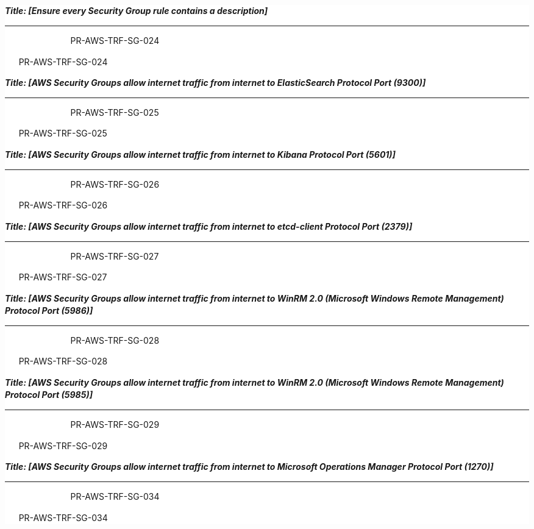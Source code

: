 ***Title: [Ensure every Security Group rule contains a description]***

----------------------------------------------------

***<font color="white">Master Test ID:</font>*** PR-AWS-TRF-SG-024

***<font color="white">ID:</font>*** PR-AWS-TRF-SG-024

***Title: [AWS Security Groups allow internet traffic from internet to ElasticSearch Protocol Port (9300)]***

----------------------------------------------------

***<font color="white">Master Test ID:</font>*** PR-AWS-TRF-SG-025

***<font color="white">ID:</font>*** PR-AWS-TRF-SG-025

***Title: [AWS Security Groups allow internet traffic from internet to Kibana Protocol Port (5601)]***

----------------------------------------------------

***<font color="white">Master Test ID:</font>*** PR-AWS-TRF-SG-026

***<font color="white">ID:</font>*** PR-AWS-TRF-SG-026

***Title: [AWS Security Groups allow internet traffic from internet to etcd-client Protocol Port (2379)]***

----------------------------------------------------

***<font color="white">Master Test ID:</font>*** PR-AWS-TRF-SG-027

***<font color="white">ID:</font>*** PR-AWS-TRF-SG-027

***Title: [AWS Security Groups allow internet traffic from internet to WinRM 2.0 (Microsoft Windows Remote Management) Protocol Port (5986)]***

----------------------------------------------------

***<font color="white">Master Test ID:</font>*** PR-AWS-TRF-SG-028

***<font color="white">ID:</font>*** PR-AWS-TRF-SG-028

***Title: [AWS Security Groups allow internet traffic from internet to WinRM 2.0 (Microsoft Windows Remote Management) Protocol Port (5985)]***

----------------------------------------------------

***<font color="white">Master Test ID:</font>*** PR-AWS-TRF-SG-029

***<font color="white">ID:</font>*** PR-AWS-TRF-SG-029

***Title: [AWS Security Groups allow internet traffic from internet to Microsoft Operations Manager Protocol Port (1270)]***

----------------------------------------------------

***<font color="white">Master Test ID:</font>*** PR-AWS-TRF-SG-034

***<font color="white">ID:</font>*** PR-AWS-TRF-SG-034


[API Gateway should have API Endpoint type as private and not exposed to internet]: https://github.com/prancer-io/prancer-compliance-test/tree/master/docs/policies/aws/terraform/all/PR-AWS-TRF-AG-001.md
[AWS ACM Certificate with wildcard domain name]: https://github.com/prancer-io/prancer-compliance-test/tree/master/docs/policies/aws/terraform/all/PR-AWS-TRF-ACM-001.md
[AWS API Gateway REST API is not configured with AWS Web Application Firewall v2 (AWS WAFv2)]: https://github.com/prancer-io/prancer-compliance-test/tree/master/docs/policies/aws/terraform/all/PR-AWS-TRF-AG-008.md
[AWS API Gateway endpoints without client certificate authentication]: https://github.com/prancer-io/prancer-compliance-test/tree/master/docs/policies/aws/terraform/all/PR-AWS-TRF-AG-007.md
[AWS API gateway request authorization is not set]: https://github.com/prancer-io/prancer-compliance-test/tree/master/docs/policies/aws/terraform/all/PR-AWS-TRF-AG-003.md
[AWS API gateway request parameter is not validated]: https://github.com/prancer-io/prancer-compliance-test/tree/master/docs/policies/aws/terraform/all/PR-AWS-TRF-AG-002.md
[AWS Access logging not enabled on S3 buckets]: https://github.com/prancer-io/prancer-compliance-test/tree/master/docs/policies/aws/terraform/all/PR-AWS-TRF-S3-001.md
[AWS Application Load Balancer (ALB) listener that allow connection requests over HTTP]: https://github.com/prancer-io/prancer-compliance-test/tree/master/docs/policies/aws/terraform/all/PR-AWS-TRF-ELB-011.md
[AWS Certificate Manager (ACM) has certificates with Certificate Transparency Logging disabled]: https://github.com/prancer-io/prancer-compliance-test/tree/master/docs/policies/aws/terraform/all/PR-AWS-TRF-ACM-002.md
[AWS CloudFormation stack configured without SNS topic]: https://github.com/prancer-io/prancer-compliance-test/tree/master/docs/policies/aws/terraform/all/PR-AWS-TRF-CFR-001.md
[AWS CloudFront Distributions with Field-Level Encryption not enabled]: https://github.com/prancer-io/prancer-compliance-test/tree/master/docs/policies/aws/terraform/all/PR-AWS-TRF-CF-001.md
[AWS CloudFront distribution is using insecure SSL protocols for HTTPS communication]: https://github.com/prancer-io/prancer-compliance-test/tree/master/docs/policies/aws/terraform/all/PR-AWS-TRF-CF-002.md
[AWS CloudFront distribution with access logging disabled]: https://github.com/prancer-io/prancer-compliance-test/tree/master/docs/policies/aws/terraform/all/PR-AWS-TRF-CF-003.md
[AWS CloudFront origin protocol policy does not enforce HTTPS-only]: https://github.com/prancer-io/prancer-compliance-test/tree/master/docs/policies/aws/terraform/all/PR-AWS-TRF-CF-004.md
[AWS CloudFront viewer protocol policy is not configured with HTTPS]: https://github.com/prancer-io/prancer-compliance-test/tree/master/docs/policies/aws/terraform/all/PR-AWS-TRF-CF-005.md
[AWS CloudFront web distribution that allow TLS versions 1.0 or lower]: https://github.com/prancer-io/prancer-compliance-test/tree/master/docs/policies/aws/terraform/all/PR-AWS-TRF-CF-006.md
[AWS CloudFront web distribution with AWS Web Application Firewall (AWS WAF) service disabled]: https://github.com/prancer-io/prancer-compliance-test/tree/master/docs/policies/aws/terraform/all/PR-AWS-TRF-CF-007.md
[AWS CloudFront web distribution with default SSL certificate]: https://github.com/prancer-io/prancer-compliance-test/tree/master/docs/policies/aws/terraform/all/PR-AWS-TRF-CF-008.md
[AWS CloudFront web distribution with geo restriction disabled]: https://github.com/prancer-io/prancer-compliance-test/tree/master/docs/policies/aws/terraform/all/PR-AWS-TRF-CF-009.md
[AWS CloudTrail log validation is not enabled in all regions]: https://github.com/prancer-io/prancer-compliance-test/tree/master/docs/policies/aws/terraform/all/PR-AWS-TRF-CT-002.md
[AWS Cloudfront Distribution with S3 have Origin Access set to disabled]: https://github.com/prancer-io/prancer-compliance-test/tree/master/docs/policies/aws/terraform/all/PR-AWS-TRF-CF-010.md
[AWS CodeDeploy application compute platform must be ECS or Lambda]: https://github.com/prancer-io/prancer-compliance-test/tree/master/docs/policies/aws/terraform/all/PR-AWS-TRF-CD-001.md
[AWS Config must record all possible resources]: https://github.com/prancer-io/prancer-compliance-test/tree/master/docs/policies/aws/terraform/all/PR-AWS-TRF-CFG-001.md
[AWS Customer Master Key (CMK) rotation is not enabled]: https://github.com/prancer-io/prancer-compliance-test/tree/master/docs/policies/aws/terraform/all/PR-AWS-TRF-KMS-001.md
[AWS Default Security Group does not restrict all traffic]: https://github.com/prancer-io/prancer-compliance-test/tree/master/docs/policies/aws/terraform/all/PR-AWS-TRF-SG-019.md
[AWS DynamoDB encrypted using AWS owned CMK instead of AWS managed CMK]: https://github.com/prancer-io/prancer-compliance-test/tree/master/docs/policies/aws/terraform/all/PR-AWS-TRF-DD-001.md
[AWS EBS volumes are not encrypted]: https://github.com/prancer-io/prancer-compliance-test/tree/master/docs/policies/aws/terraform/all/PR-AWS-TRF-EBS-001.md
[AWS EC2 Instance IAM Role not enabled]: https://github.com/prancer-io/prancer-compliance-test/tree/master/docs/policies/aws/terraform/all/PR-AWS-TRF-EC2-001.md
[AWS EC2 instance is not configured with VPC]: https://github.com/prancer-io/prancer-compliance-test/tree/master/docs/policies/aws/terraform/all/PR-AWS-TRF-EC2-002.md
[AWS EC2 instances with Public IP and associated with Security Groups have Internet Access]: https://github.com/prancer-io/prancer-compliance-test/tree/master/docs/policies/aws/terraform/all/PR-AWS-TRF-EC2-003.md
[AWS ECS - Ensure Fargate task definition logging is enabled.]: https://github.com/prancer-io/prancer-compliance-test/tree/master/docs/policies/aws/terraform/all/PR-AWS-TRF-ECS-015.md
[AWS ECS Task Definition readonlyRootFilesystem Not Enabled]: https://github.com/prancer-io/prancer-compliance-test/tree/master/docs/policies/aws/terraform/all/PR-AWS-TRF-ECS-004.md
[AWS ECS task definition elevated privileges enabled]: https://github.com/prancer-io/prancer-compliance-test/tree/master/docs/policies/aws/terraform/all/PR-AWS-TRF-ECS-001.md
[AWS ECS task definition logging not enabled.]: https://github.com/prancer-io/prancer-compliance-test/tree/master/docs/policies/aws/terraform/all/PR-AWS-TRF-ECS-006.md
[AWS ECS task definition resource limits not set.]: https://github.com/prancer-io/prancer-compliance-test/tree/master/docs/policies/aws/terraform/all/PR-AWS-TRF-ECS-005.md
[AWS ECS/ Fargate task definition root user found]: https://github.com/prancer-io/prancer-compliance-test/tree/master/docs/policies/aws/terraform/all/PR-AWS-TRF-ECS-003.md
[AWS ECS/Fargate task definition execution IAM Role not found]: https://github.com/prancer-io/prancer-compliance-test/tree/master/docs/policies/aws/terraform/all/PR-AWS-TRF-ECS-002.md
[AWS EKS cluster control plane assigned multiple security groups]: https://github.com/prancer-io/prancer-compliance-test/tree/master/docs/policies/aws/terraform/all/PR-AWS-TRF-EKS-001.md
[AWS EKS unsupported Master node version.]: https://github.com/prancer-io/prancer-compliance-test/tree/master/docs/policies/aws/terraform/all/PR-AWS-TRF-EKS-002.md
[AWS EMR cluster is not configured with CSE CMK for data at rest encryption (Amazon S3 with EMRFS)]: https://github.com/prancer-io/prancer-compliance-test/tree/master/docs/policies/aws/terraform/all/PR-AWS-TRF-EMR-003.md
[AWS EMR cluster is not configured with Kerberos Authentication]: https://github.com/prancer-io/prancer-compliance-test/tree/master/docs/policies/aws/terraform/all/PR-AWS-TRF-EMR-002.md
[AWS EMR cluster is not configured with security configuration]: https://github.com/prancer-io/prancer-compliance-test/tree/master/docs/policies/aws/terraform/all/PR-AWS-TRF-EMR-001.md
[AWS EMR cluster is not enabled with data encryption at rest]: https://github.com/prancer-io/prancer-compliance-test/tree/master/docs/policies/aws/terraform/all/PR-AWS-TRF-EMR-006.md
[AWS EMR cluster is not enabled with data encryption in transit]: https://github.com/prancer-io/prancer-compliance-test/tree/master/docs/policies/aws/terraform/all/PR-AWS-TRF-EMR-007.md
[AWS EMR cluster is not enabled with local disk encryption using CMK]: https://github.com/prancer-io/prancer-compliance-test/tree/master/docs/policies/aws/terraform/all/PR-AWS-TRF-EMR-004.md
[AWS ElastiCache Redis cluster with Multi-AZ Automatic Failover feature set to disabled]: https://github.com/prancer-io/prancer-compliance-test/tree/master/docs/policies/aws/terraform/all/PR-AWS-TRF-EC-001.md
[AWS ElastiCache Redis cluster with Redis AUTH feature disabled]: https://github.com/prancer-io/prancer-compliance-test/tree/master/docs/policies/aws/terraform/all/PR-AWS-TRF-EC-002.md
[AWS ElastiCache Redis cluster with encryption for data at rest disabled]: https://github.com/prancer-io/prancer-compliance-test/tree/master/docs/policies/aws/terraform/all/PR-AWS-TRF-EC-003.md
[AWS ElastiCache Redis cluster with in-transit encryption disabled]: https://github.com/prancer-io/prancer-compliance-test/tree/master/docs/policies/aws/terraform/all/PR-AWS-TRF-EC-004.md
[AWS Elastic File System (EFS) not encrypted using Customer Managed Key]: https://github.com/prancer-io/prancer-compliance-test/tree/master/docs/policies/aws/terraform/all/PR-AWS-TRF-EFS-001.md
[AWS Elastic File System (EFS) with encryption for data at rest disabled]: https://github.com/prancer-io/prancer-compliance-test/tree/master/docs/policies/aws/terraform/all/PR-AWS-TRF-EFS-002.md
[AWS Elastic Load Balancer (Classic) SSL negotiation policy configured with insecure ciphers]: https://github.com/prancer-io/prancer-compliance-test/tree/master/docs/policies/aws/terraform/all/PR-AWS-TRF-ELB-001.md
[AWS Elastic Load Balancer (Classic) SSL negotiation policy configured with vulnerable SSL protocol]: https://github.com/prancer-io/prancer-compliance-test/tree/master/docs/policies/aws/terraform/all/PR-AWS-TRF-ELB-002.md